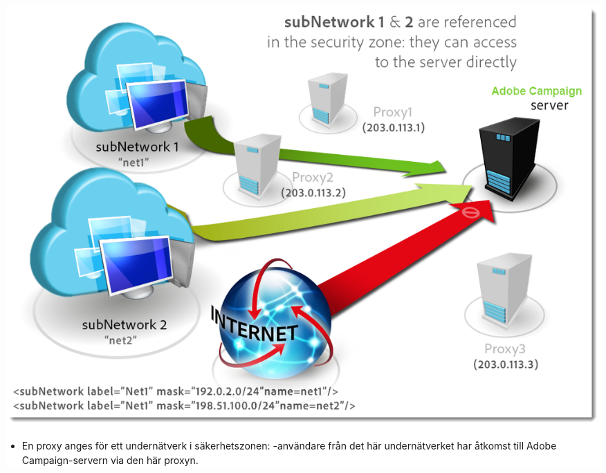    ![](assets/8101_proxy1.png)

* En proxy anges för ett undernätverk i säkerhetszonen: -användare från det här undernätverket har åtkomst till Adobe Campaign-servern via den här proxyn.
